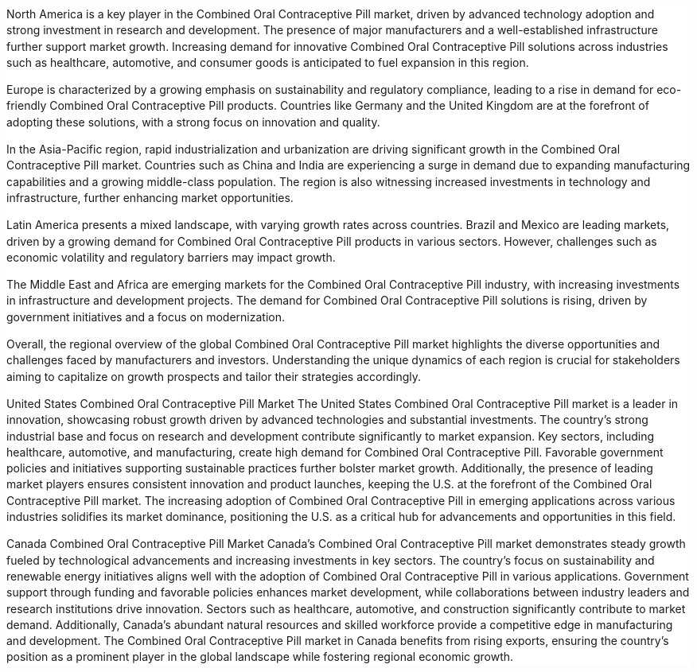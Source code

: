 North America is a key player in the Combined Oral Contraceptive Pill market, driven by advanced technology adoption and strong investment in research and development. The presence of major manufacturers and a well-established infrastructure further support market growth. Increasing demand for innovative Combined Oral Contraceptive Pill solutions across industries such as healthcare, automotive, and consumer goods is anticipated to fuel expansion in this region.

Europe is characterized by a growing emphasis on sustainability and regulatory compliance, leading to a rise in demand for eco-friendly Combined Oral Contraceptive Pill products. Countries like Germany and the United Kingdom are at the forefront of adopting these solutions, with a strong focus on innovation and quality.

In the Asia-Pacific region, rapid industrialization and urbanization are driving significant growth in the Combined Oral Contraceptive Pill market. Countries such as China and India are experiencing a surge in demand due to expanding manufacturing capabilities and a growing middle-class population. The region is also witnessing increased investments in technology and infrastructure, further enhancing market opportunities.

Latin America presents a mixed landscape, with varying growth rates across countries. Brazil and Mexico are leading markets, driven by a growing demand for Combined Oral Contraceptive Pill products in various sectors. However, challenges such as economic volatility and regulatory barriers may impact growth.

The Middle East and Africa are emerging markets for the Combined Oral Contraceptive Pill industry, with increasing investments in infrastructure and development projects. The demand for Combined Oral Contraceptive Pill solutions is rising, driven by government initiatives and a focus on modernization.

Overall, the regional overview of the global Combined Oral Contraceptive Pill market highlights the diverse opportunities and challenges faced by manufacturers and investors. Understanding the unique dynamics of each region is crucial for stakeholders aiming to capitalize on growth prospects and tailor their strategies accordingly.

United States Combined Oral Contraceptive Pill Market
The United States Combined Oral Contraceptive Pill market is a leader in innovation, showcasing robust growth driven by advanced technologies and substantial investments. The country’s strong industrial base and focus on research and development contribute significantly to market expansion. Key sectors, including healthcare, automotive, and manufacturing, create high demand for Combined Oral Contraceptive Pill. Favorable government policies and initiatives supporting sustainable practices further bolster market growth. Additionally, the presence of leading market players ensures consistent innovation and product launches, keeping the U.S. at the forefront of the Combined Oral Contraceptive Pill market. The increasing adoption of Combined Oral Contraceptive Pill in emerging applications across various industries solidifies its market dominance, positioning the U.S. as a critical hub for advancements and opportunities in this field.

Canada Combined Oral Contraceptive Pill Market
Canada’s Combined Oral Contraceptive Pill market demonstrates steady growth fueled by technological advancements and increasing investments in key sectors. The country’s focus on sustainability and renewable energy initiatives aligns well with the adoption of Combined Oral Contraceptive Pill in various applications. Government support through funding and favorable policies enhances market development, while collaborations between industry leaders and research institutions drive innovation. Sectors such as healthcare, automotive, and construction significantly contribute to market demand. Additionally, Canada’s abundant natural resources and skilled workforce provide a competitive edge in manufacturing and development. The Combined Oral Contraceptive Pill market in Canada benefits from rising exports, ensuring the country’s position as a prominent player in the global landscape while fostering regional economic growth.
